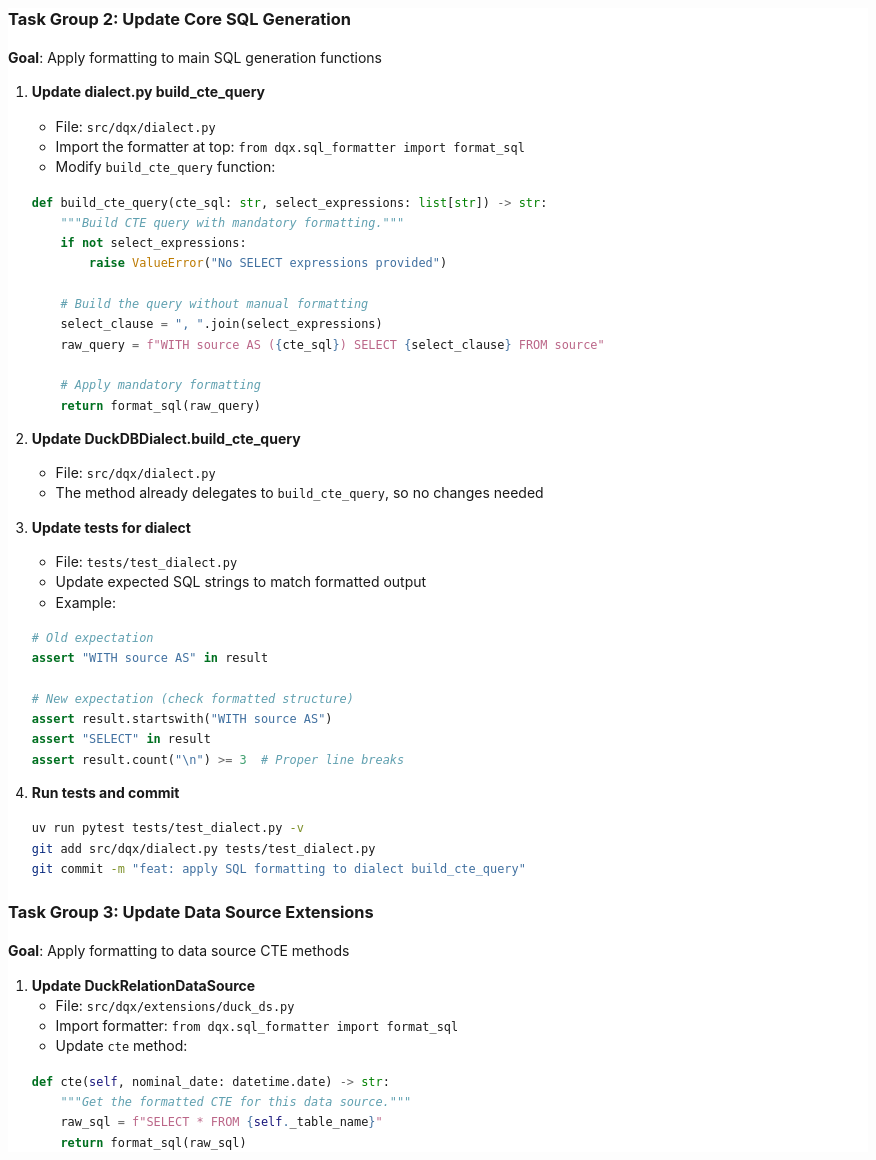 ### Task Group 2: Update Core SQL Generation
**Goal**: Apply formatting to main SQL generation functions

1. **Update dialect.py build_cte_query**
   - File: `src/dqx/dialect.py`
   - Import the formatter at top: `from dqx.sql_formatter import format_sql`
   - Modify `build_cte_query` function:
   ```python
   def build_cte_query(cte_sql: str, select_expressions: list[str]) -> str:
       """Build CTE query with mandatory formatting."""
       if not select_expressions:
           raise ValueError("No SELECT expressions provided")

       # Build the query without manual formatting
       select_clause = ", ".join(select_expressions)
       raw_query = f"WITH source AS ({cte_sql}) SELECT {select_clause} FROM source"

       # Apply mandatory formatting
       return format_sql(raw_query)
   ```

2. **Update DuckDBDialect.build_cte_query**
   - File: `src/dqx/dialect.py`
   - The method already delegates to `build_cte_query`, so no changes needed

3. **Update tests for dialect**
   - File: `tests/test_dialect.py`
   - Update expected SQL strings to match formatted output
   - Example:
   ```python
   # Old expectation
   assert "WITH source AS" in result

   # New expectation (check formatted structure)
   assert result.startswith("WITH source AS")
   assert "SELECT" in result
   assert result.count("\n") >= 3  # Proper line breaks
   ```

4. **Run tests and commit**
   ```bash
   uv run pytest tests/test_dialect.py -v
   git add src/dqx/dialect.py tests/test_dialect.py
   git commit -m "feat: apply SQL formatting to dialect build_cte_query"
   ```

### Task Group 3: Update Data Source Extensions
**Goal**: Apply formatting to data source CTE methods

1. **Update DuckRelationDataSource**
   - File: `src/dqx/extensions/duck_ds.py`
   - Import formatter: `from dqx.sql_formatter import format_sql`
   - Update `cte` method:
   ```python
   def cte(self, nominal_date: datetime.date) -> str:
       """Get the formatted CTE for this data source."""
       raw_sql = f"SELECT * FROM {self._table_name}"
       return format_sql(raw_sql)
   ```
